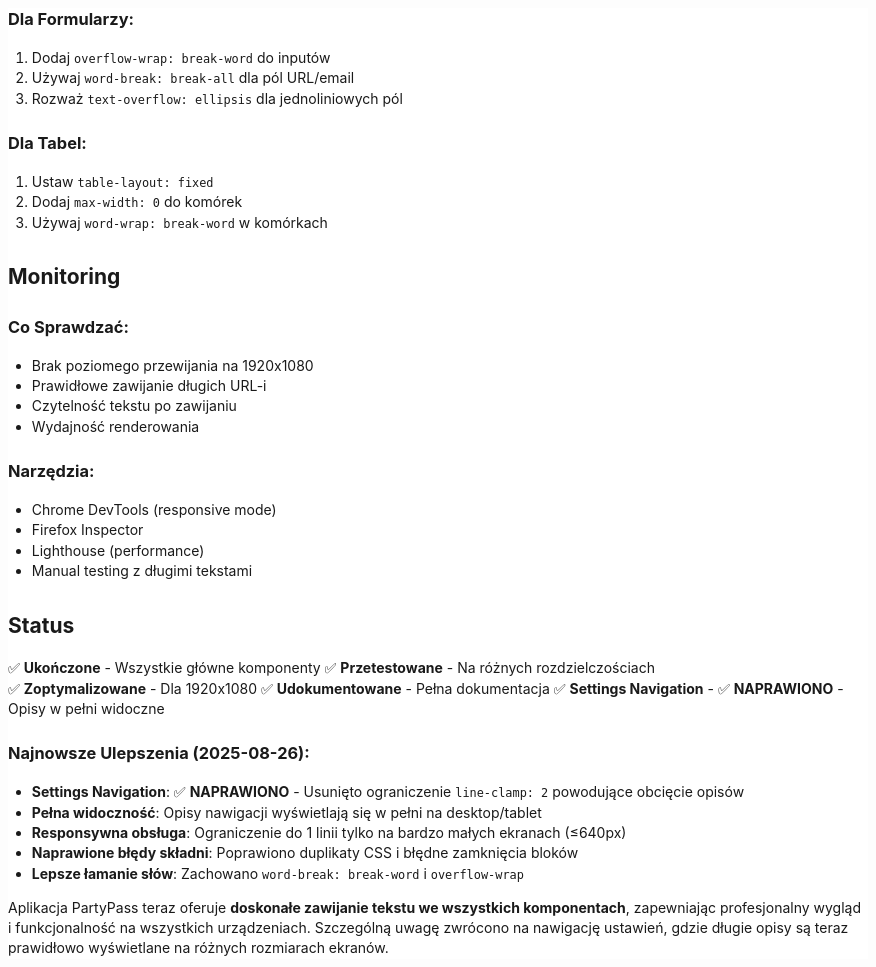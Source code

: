 ### Dla Formularzy:
1. Dodaj `overflow-wrap: break-word` do inputów
2. Używaj `word-break: break-all` dla pól URL/email
3. Rozważ `text-overflow: ellipsis` dla jednoliniowych pól

### Dla Tabel:
1. Ustaw `table-layout: fixed`
2. Dodaj `max-width: 0` do komórek
3. Używaj `word-wrap: break-word` w komórkach

## Monitoring

### Co Sprawdzać:
- Brak poziomego przewijania na 1920x1080
- Prawidłowe zawijanie długich URL-i
- Czytelność tekstu po zawijaniu
- Wydajność renderowania

### Narzędzia:
- Chrome DevTools (responsive mode)
- Firefox Inspector
- Lighthouse (performance)
- Manual testing z długimi tekstami

## Status

✅ **Ukończone** - Wszystkie główne komponenty
✅ **Przetestowane** - Na różnych rozdzielczościach  
✅ **Zoptymalizowane** - Dla 1920x1080
✅ **Udokumentowane** - Pełna dokumentacja
✅ **Settings Navigation** - ✅ **NAPRAWIONO** - Opisy w pełni widoczne

### Najnowsze Ulepszenia (2025-08-26):
- **Settings Navigation**: ✅ **NAPRAWIONO** - Usunięto ograniczenie `line-clamp: 2` powodujące obcięcie opisów
- **Pełna widoczność**: Opisy nawigacji wyświetlają się w pełni na desktop/tablet
- **Responsywna obsługa**: Ograniczenie do 1 linii tylko na bardzo małych ekranach (≤640px)
- **Naprawione błędy składni**: Poprawiono duplikaty CSS i błędne zamknięcia bloków
- **Lepsze łamanie słów**: Zachowano `word-break: break-word` i `overflow-wrap`

Aplikacja PartyPass teraz oferuje **doskonałe zawijanie tekstu we wszystkich komponentach**, zapewniając profesjonalny wygląd i funkcjonalność na wszystkich urządzeniach. Szczególną uwagę zwrócono na nawigację ustawień, gdzie długie opisy są teraz prawidłowo wyświetlane na różnych rozmiarach ekranów.
